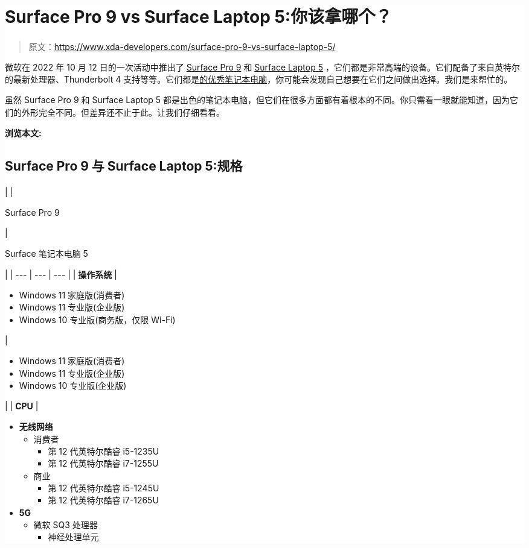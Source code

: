 # Surface Pro 9 vs Surface Laptop 5:你该拿哪个？

> 原文：<https://www.xda-developers.com/surface-pro-9-vs-surface-laptop-5/>

微软在 2022 年 10 月 12 日的一次活动中推出了 [Surface Pro 9](https://www.xda-developers.com/surface-pro-9/) 和 [Surface Laptop 5](https://www.xda-developers.com/surface-laptop-5/) ，它们都是非常高端的设备。它们配备了来自英特尔的最新处理器、Thunderbolt 4 支持等等。它们都是[的优秀笔记本电脑](https://www.xda-developers.com/best-laptops/)，你可能会发现自己想要在它们之间做出选择。我们是来帮忙的。

虽然 Surface Pro 9 和 Surface Laptop 5 都是出色的笔记本电脑，但它们在很多方面都有着根本的不同。你只需看一眼就能知道，因为它们的外形完全不同。但差异还不止于此。让我们仔细看看。

**浏览本文:**

## Surface Pro 9 与 Surface Laptop 5:规格

|  | 

Surface Pro 9

 | 

Surface 笔记本电脑 5

 |
| --- | --- | --- |
| **操作系统** | 

*   Windows 11 家庭版(消费者)
*   Windows 11 专业版(企业版)
*   Windows 10 专业版(商务版，仅限 Wi-Fi)

 | 

*   Windows 11 家庭版(消费者)
*   Windows 11 专业版(企业版)
*   Windows 10 专业版(企业版)

 |
| **CPU** | 

*   **无线网络**
    *   消费者
        *   第 12 代英特尔酷睿 i5-1235U
        *   第 12 代英特尔酷睿 i7-1255U
    *   商业
        *   第 12 代英特尔酷睿 i5-1245U
        *   第 12 代英特尔酷睿 i7-1265U
*   **5G**
    *   微软 SQ3 处理器
        *   神经处理单元
